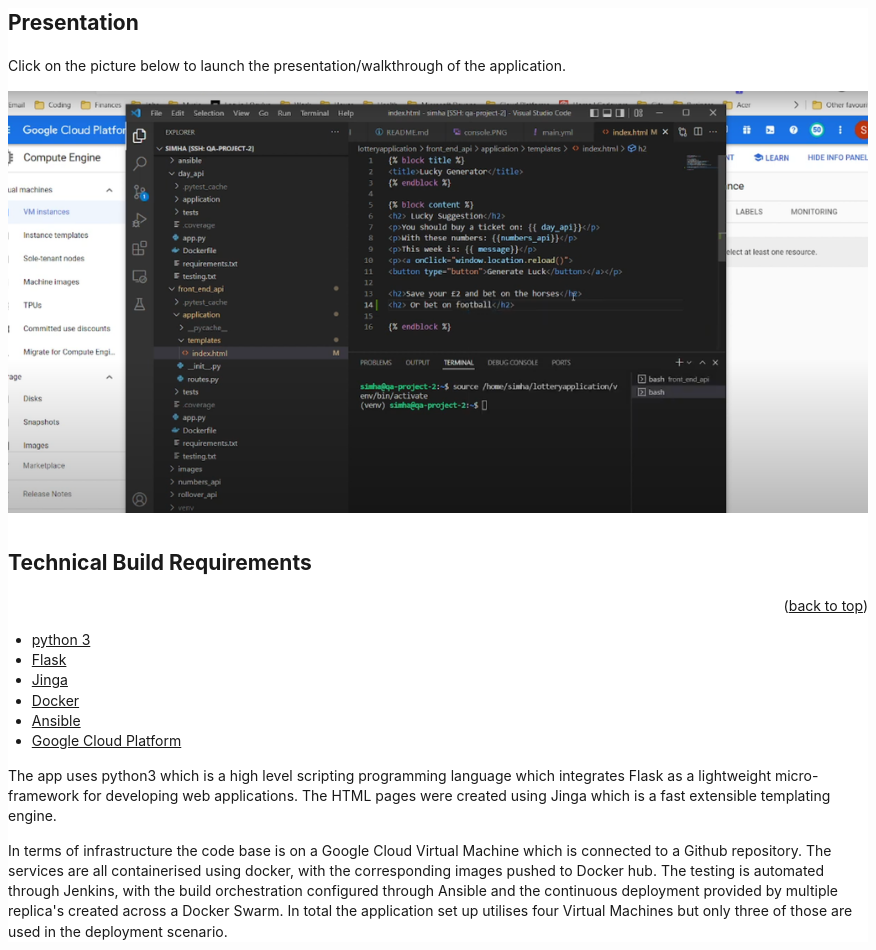 ## Presentation
<p></p>
Click on the picture below to launch the presentation/walkthrough of the application.

   <span align="center"> [![Lottery application](images/lotteryapp.PNG)](https://youtu.be/GZk8QSBjJVs) </span>

<a name="build"/>

## Technical Build Requirements
<p align="right">(<a href="#top">back to top</a>)</p>

* [python 3](https://www.python.org/about/) 
* [Flask](https://flask.palletsprojects.com/en/2.1.x/?msclkid=9eb344a1b67511ec879f0992ab58cf87#user-s-guide)
* [Jinga](https://palletsprojects.com/p/jinja/)
* [Docker](https://hub.docker.com/)
* [Ansible](https://docs.ansible.com/ansible/latest/index.html?msclkid=8938cb5ad06611ec92ebb76b815507e9)
* [Google Cloud Platform](https://cloud.google.com/docs)

The app uses python3 which is a high level scripting programming language which integrates Flask as a lightweight micro-framework for developing web applications.  The HTML pages were created using Jinga which is a fast extensible templating engine.

In terms of infrastructure the code base is on a Google Cloud Virtual Machine which is connected to a Github repository.  The services are all containerised using docker, with the corresponding images pushed to Docker hub.  The testing is automated through Jenkins, with the build orchestration configured through Ansible and the continuous deployment provided by multiple replica's created across a Docker Swarm.  In total the application set up utilises four Virtual Machines but only three of those are used in the deployment scenario.
